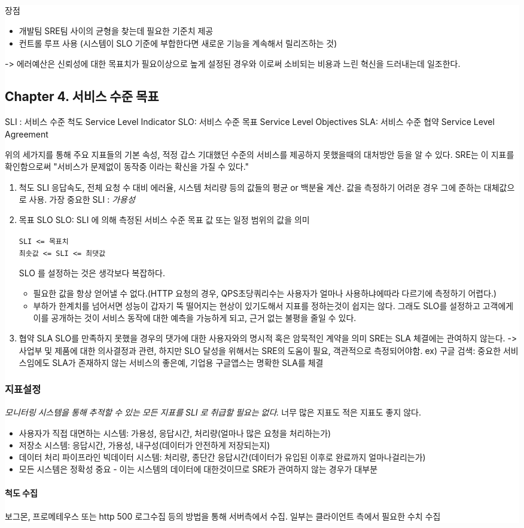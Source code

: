 장점
- 개발팀 SRE팀 사이의 균형을 찾는데 필요한 기준치 제공
- 컨트롤 루프 사용 (시스템이 SLO 기준에 부합한다면 새로운 기능을 계속해서 릴리즈하는 것)

-> 에러예산은 신뢰성에 대한 목표치가 필요이상으로 높게 설정된 경우와 이로써 소비되는 비용과 느린 혁신을 드러내는데 일조한다.


## Chapter 4. 서비스 수준 목표

SLI : 서비스 수준 척도 Service Level Indicator
SLO: 서비스 수준 목표 Service Level Objectives
SLA: 서비스 수준 협약 Service Level Agreement

위의 세가지를 통해 주요 지표들의 기본 속성, 적정 갑스 기대했던 수준의 서비스를 제공하지 못했을때의 대처방안 등을 알 수 있다.
SRE는 이 지표를 확인함으로써 "서비스가 문제없이 동작중 이라는 확신을 가질 수 있다."

1. 척도 SLI
   응답속도, 전체 요청 수 대비 에러율, 시스템 처리량 등의 값들의
   평균 or 백분율 계산.
   값을 측정하기 어려운 경우 그에 준하는 대체값으로 사용.
   가장 중요한 SLI : *가용성*

2. 목표 SLO
   SLO: SLI 에 의해 측정된 서비스 수준 목표 값 또는 일정 범위의 값을 의미
	```
	SLI <= 목표치
	최솟값 <= SLI <= 최댓값
	```
	SLO 를 설정하는 것은 생각보다 복잡하다.
	- 필요한 값을 항상 얻어낼 수 없다.(HTTP 요청의 경우, QPS초당쿼리수는 사용자가 얼마나 사용하냐에따라 다르기에 측정하기 어렵다.)
	- 부하가 한계치를 넘어서면 성능이 갑자기 뚝 떨어지는 현상이 있기도해서 지표를 정하는것이 쉽지는 않다.
	그래도 SLO를 설정하고 고객에게 이를 공개하는 것이
	서비스 동작에 대한 예측을 가능하게 되고, 근거 없는 불평을 줄일 수 있다.

3. 협약 SLA
   SLO를 만족하지 못했을 경우의 댓가에 대한 사용자와의 명시적 혹은 암묵적인 계약을 의미
   SRE는 SLA 체결에는 관여하지 않는다.
   -> 사업부 및 제품에 대한 의사결정과 관련, 하지만 SLO 달성을 위해서는 SRE의 도움이 필요, 객관적으로 측정되어야함.
   ex) 구글 검색: 중요한 서비스임에도 SLA가 존재하지 않는 서비스의 좋은예,
   기업용 구글앱스는 명확한 SLA를 체결


### 지표설정
*모니터링 시스템을 통해 추적할 수 있는 모든 지표를 SLI 로 취급할 필요는 없다.*
너무 많은 지표도 적은 지표도 좋지 않다.

- 사용자가 직접 대면하는 시스템: 가용성, 응답시간, 처리량(얼마나 많은 요청을 처리하는가)
- 저장소 시스템: 응답시간, 가용성, 내구성(데이터가 안전하게 저장되는지)
- 데이터 처리 파이프라인 빅데이터 시스템: 처리량, 종단간 응답시간(데이터가 유입된 이후로 완료까지 얼마나걸리는가)
- 모든 시스템은 정확성 중요 - 이는 시스템의 데이터에 대한것이므로 SRE가 관여하지 않는 경우가 대부분

#### 척도 수집
보그몬, 프로메테우스 또는 http 500 로그수집 등의 방법을 통해 서버측에서 수집.
일부는 클라이언트 측에서 필요한 수치 수집
